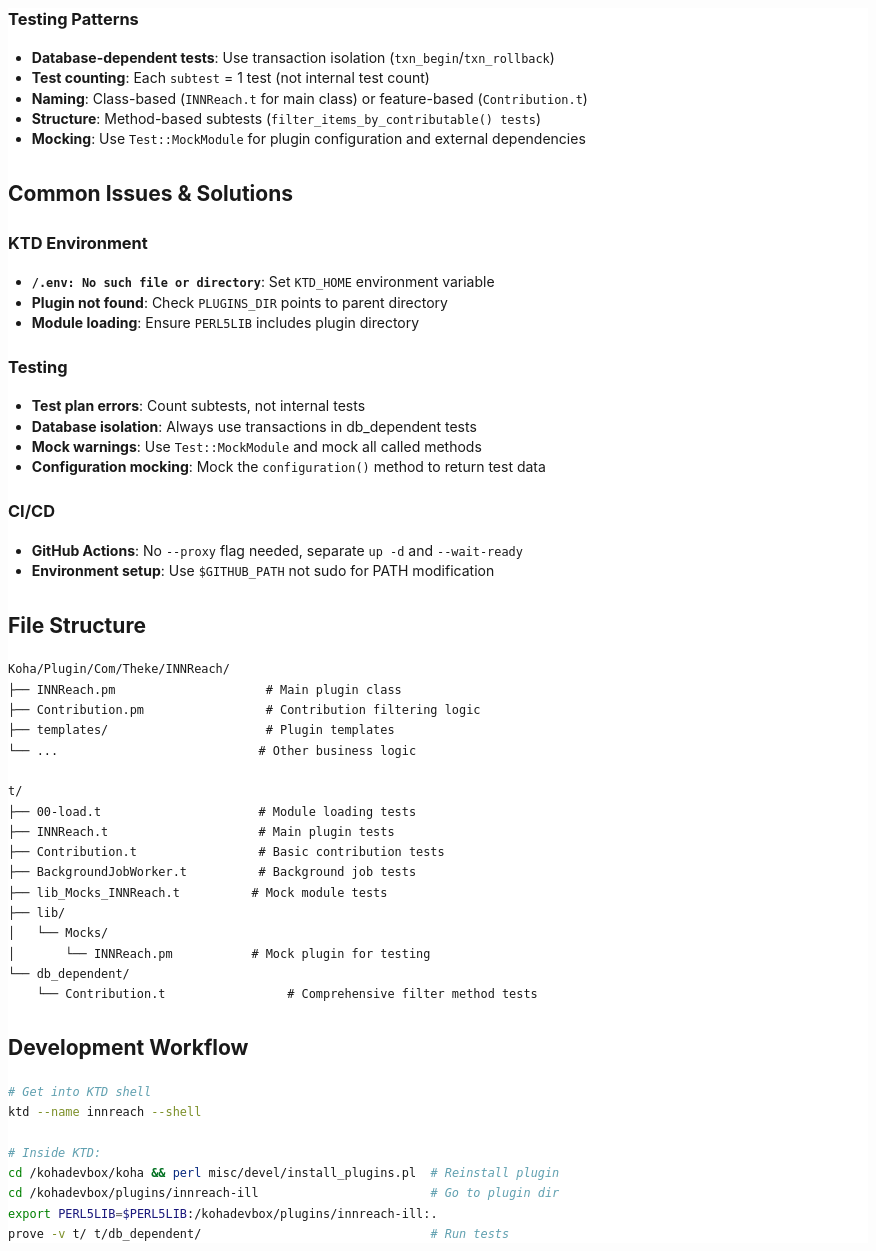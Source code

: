 ### Testing Patterns
- **Database-dependent tests**: Use transaction isolation (`txn_begin`/`txn_rollback`)
- **Test counting**: Each `subtest` = 1 test (not internal test count)
- **Naming**: Class-based (`INNReach.t` for main class) or feature-based (`Contribution.t`)
- **Structure**: Method-based subtests (`filter_items_by_contributable() tests`)
- **Mocking**: Use `Test::MockModule` for plugin configuration and external dependencies

## Common Issues & Solutions

### KTD Environment
- **`/.env: No such file or directory`**: Set `KTD_HOME` environment variable
- **Plugin not found**: Check `PLUGINS_DIR` points to parent directory
- **Module loading**: Ensure `PERL5LIB` includes plugin directory

### Testing
- **Test plan errors**: Count subtests, not internal tests
- **Database isolation**: Always use transactions in db_dependent tests
- **Mock warnings**: Use `Test::MockModule` and mock all called methods
- **Configuration mocking**: Mock the `configuration()` method to return test data

### CI/CD
- **GitHub Actions**: No `--proxy` flag needed, separate `up -d` and `--wait-ready`
- **Environment setup**: Use `$GITHUB_PATH` not sudo for PATH modification

## File Structure

```
Koha/Plugin/Com/Theke/INNReach/
├── INNReach.pm                     # Main plugin class
├── Contribution.pm                 # Contribution filtering logic
├── templates/                      # Plugin templates
└── ...                            # Other business logic

t/
├── 00-load.t                      # Module loading tests
├── INNReach.t                     # Main plugin tests
├── Contribution.t                 # Basic contribution tests
├── BackgroundJobWorker.t          # Background job tests
├── lib_Mocks_INNReach.t          # Mock module tests
├── lib/
│   └── Mocks/
│       └── INNReach.pm           # Mock plugin for testing
└── db_dependent/
    └── Contribution.t                 # Comprehensive filter method tests
```

## Development Workflow

```bash
# Get into KTD shell
ktd --name innreach --shell

# Inside KTD:
cd /kohadevbox/koha && perl misc/devel/install_plugins.pl  # Reinstall plugin
cd /kohadevbox/plugins/innreach-ill                        # Go to plugin dir
export PERL5LIB=$PERL5LIB:/kohadevbox/plugins/innreach-ill:.
prove -v t/ t/db_dependent/                                # Run tests
```

